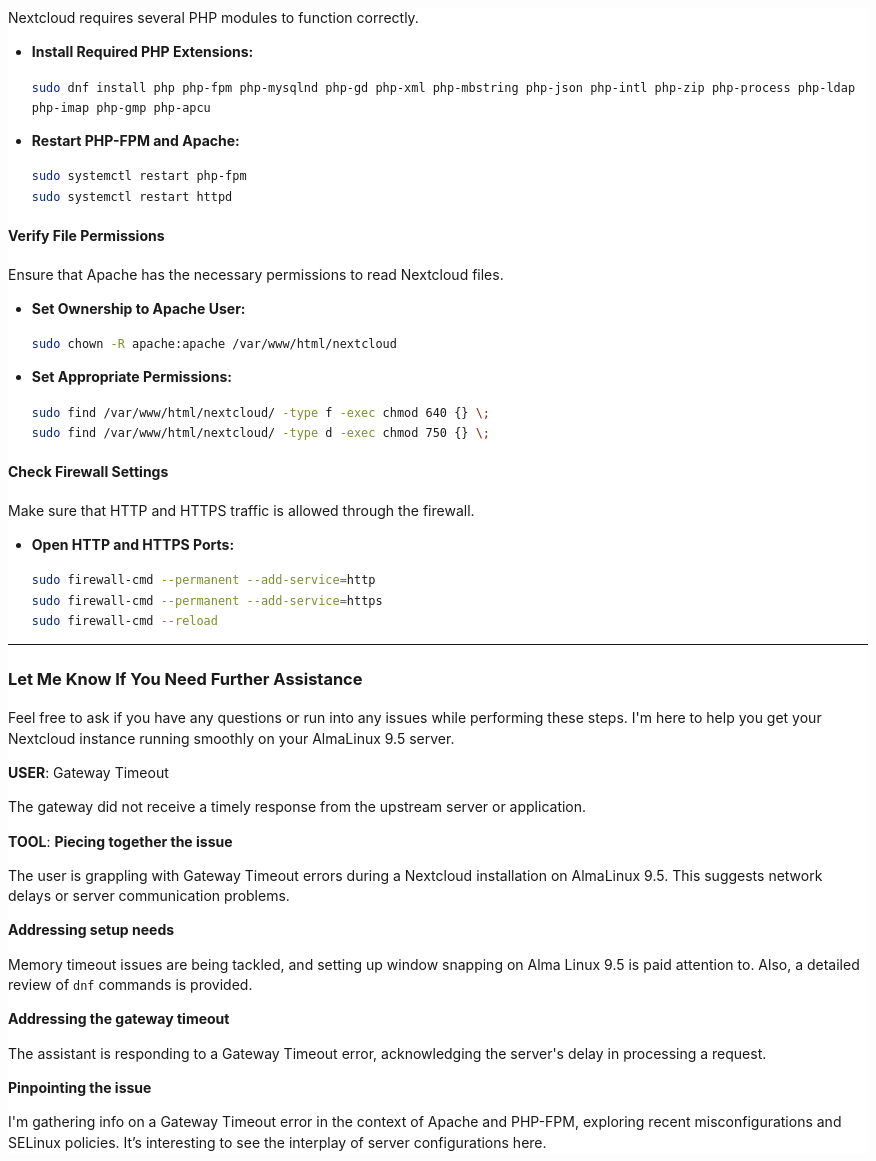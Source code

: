 Nextcloud requires several PHP modules to function correctly.

- **Install Required PHP Extensions:**

  ```bash
  sudo dnf install php php-fpm php-mysqlnd php-gd php-xml php-mbstring php-json php-intl php-zip php-process php-ldap php-imap php-gmp php-apcu
  ```

- **Restart PHP-FPM and Apache:**

  ```bash
  sudo systemctl restart php-fpm
  sudo systemctl restart httpd
  ```

#### **Verify File Permissions**

Ensure that Apache has the necessary permissions to read Nextcloud files.

- **Set Ownership to Apache User:**

  ```bash
  sudo chown -R apache:apache /var/www/html/nextcloud
  ```

- **Set Appropriate Permissions:**

  ```bash
  sudo find /var/www/html/nextcloud/ -type f -exec chmod 640 {} \;
  sudo find /var/www/html/nextcloud/ -type d -exec chmod 750 {} \;
  ```

#### **Check Firewall Settings**

Make sure that HTTP and HTTPS traffic is allowed through the firewall.

- **Open HTTP and HTTPS Ports:**

  ```bash
  sudo firewall-cmd --permanent --add-service=http
  sudo firewall-cmd --permanent --add-service=https
  sudo firewall-cmd --reload
  ```

---

### **Let Me Know If You Need Further Assistance**

Feel free to ask if you have any questions or run into any issues while performing these steps. I'm here to help you get your Nextcloud instance running smoothly on your AlmaLinux 9.5 server.

**USER**: Gateway Timeout

The gateway did not receive a timely response from the upstream server or application.

**TOOL**: **Piecing together the issue**

The user is grappling with Gateway Timeout errors during a Nextcloud installation on AlmaLinux 9.5. This suggests network delays or server communication problems.

**Addressing setup needs**

Memory timeout issues are being tackled, and setting up window snapping on Alma Linux 9.5 is paid attention to. Also, a detailed review of `dnf` commands is provided.

**Addressing the gateway timeout**

The assistant is responding to a Gateway Timeout error, acknowledging the server's delay in processing a request.

**Pinpointing the issue**

I'm gathering info on a Gateway Timeout error in the context of Apache and PHP-FPM, exploring recent misconfigurations and SELinux policies. It’s interesting to see the interplay of server configurations here.